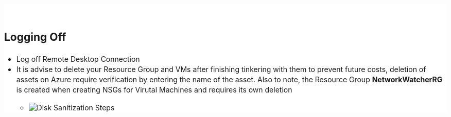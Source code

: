 <br/>

<h2>Logging Off</h2>
<ul>
  <li>Log off Remote Desktop Connection</li>
  <li>It is advise to delete your Resource Group and VMs after finishing tinkering with them to prevent future costs, deletion of assets on Azure require verification by entering the name of the asset. Also to note, the Resource Group <b>NetworkWatcherRG</b> is created when creating NSGs for Virutal Machines and requires its own deletion</li>
  <ul>
  <li><img src="https://github.com/Kasen-Elliot/vm-network/assets/127895952/98d40033-4715-439a-9848-e5976a2d47bf" height="80%" width="80%" alt="Disk Sanitization Steps"/></li>
  </ul>
</ul>
